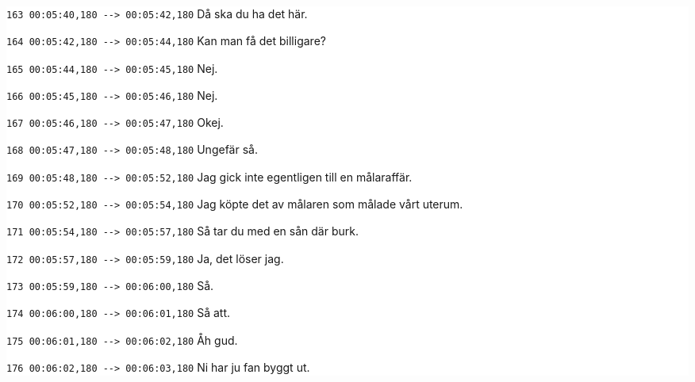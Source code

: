 

`163 00:05:40,180 --> 00:05:42,180`
Då ska du ha det här.



`164 00:05:42,180 --> 00:05:44,180`
Kan man få det billigare?



`165 00:05:44,180 --> 00:05:45,180`
Nej.



`166 00:05:45,180 --> 00:05:46,180`
Nej.



`167 00:05:46,180 --> 00:05:47,180`
Okej.



`168 00:05:47,180 --> 00:05:48,180`
Ungefär så.



`169 00:05:48,180 --> 00:05:52,180`
Jag gick inte egentligen till en målaraffär.



`170 00:05:52,180 --> 00:05:54,180`
Jag köpte det av målaren som målade vårt uterum.



`171 00:05:54,180 --> 00:05:57,180`
Så tar du med en sån där burk.



`172 00:05:57,180 --> 00:05:59,180`
Ja, det löser jag.



`173 00:05:59,180 --> 00:06:00,180`
Så.



`174 00:06:00,180 --> 00:06:01,180`
Så att.



`175 00:06:01,180 --> 00:06:02,180`
Åh gud.



`176 00:06:02,180 --> 00:06:03,180`
Ni har ju fan byggt ut.
